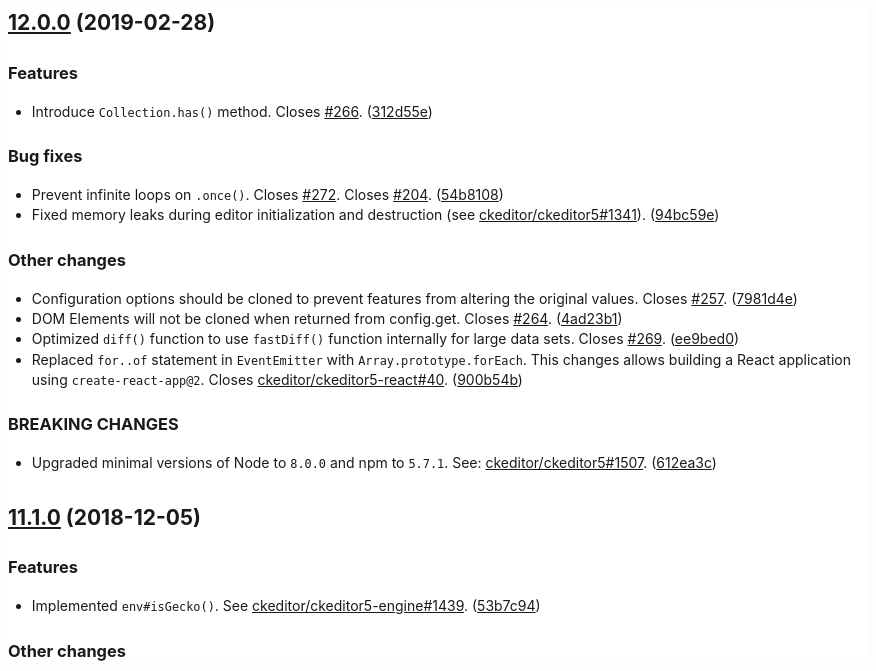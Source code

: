 
## [12.0.0](https://github.com/ckeditor/ckeditor5-utils/compare/v11.1.0...v12.0.0) (2019-02-28)

### Features

* Introduce `Collection.has()` method. Closes [#266](https://github.com/ckeditor/ckeditor5-utils/issues/266). ([312d55e](https://github.com/ckeditor/ckeditor5-utils/commit/312d55e))

### Bug fixes

* Prevent infinite loops on `.once()`. Closes [#272](https://github.com/ckeditor/ckeditor5-utils/issues/272). Closes [#204](https://github.com/ckeditor/ckeditor5-utils/issues/204). ([54b8108](https://github.com/ckeditor/ckeditor5-utils/commit/54b8108))
* Fixed memory leaks during editor initialization and destruction (see [ckeditor/ckeditor5#1341](https://github.com/ckeditor/ckeditor5/issues/1341)). ([94bc59e](https://github.com/ckeditor/ckeditor5-utils/commit/94bc59e))

### Other changes

* Configuration options should be cloned to prevent features from altering the original values. Closes [#257](https://github.com/ckeditor/ckeditor5-utils/issues/257). ([7981d4e](https://github.com/ckeditor/ckeditor5-utils/commit/7981d4e))
* DOM Elements will not be cloned when returned from config.get. Closes [#264](https://github.com/ckeditor/ckeditor5-utils/issues/264). ([4ad23b1](https://github.com/ckeditor/ckeditor5-utils/commit/4ad23b1))
* Optimized `diff()` function to use `fastDiff()` function internally for large data sets. Closes [#269](https://github.com/ckeditor/ckeditor5-utils/issues/269). ([ee9bed0](https://github.com/ckeditor/ckeditor5-utils/commit/ee9bed0))
* Replaced `for..of` statement in `EventEmitter` with `Array.prototype.forEach`. This changes allows building a React application using `create-react-app@2`. Closes [ckeditor/ckeditor5-react#40](https://github.com/ckeditor/ckeditor5-react/issues/40). ([900b54b](https://github.com/ckeditor/ckeditor5-utils/commit/900b54b))

### BREAKING CHANGES

* Upgraded minimal versions of Node to `8.0.0` and npm to `5.7.1`. See: [ckeditor/ckeditor5#1507](https://github.com/ckeditor/ckeditor5/issues/1507). ([612ea3c](https://github.com/ckeditor/ckeditor5-cloud-services/commit/612ea3c))


## [11.1.0](https://github.com/ckeditor/ckeditor5-utils/compare/v11.0.0...v11.1.0) (2018-12-05)

### Features

* Implemented `env#isGecko()`. See [ckeditor/ckeditor5-engine#1439](https://github.com/ckeditor/ckeditor5-engine/issues/1439). ([53b7c94](https://github.com/ckeditor/ckeditor5-utils/commit/53b7c94))

### Other changes
